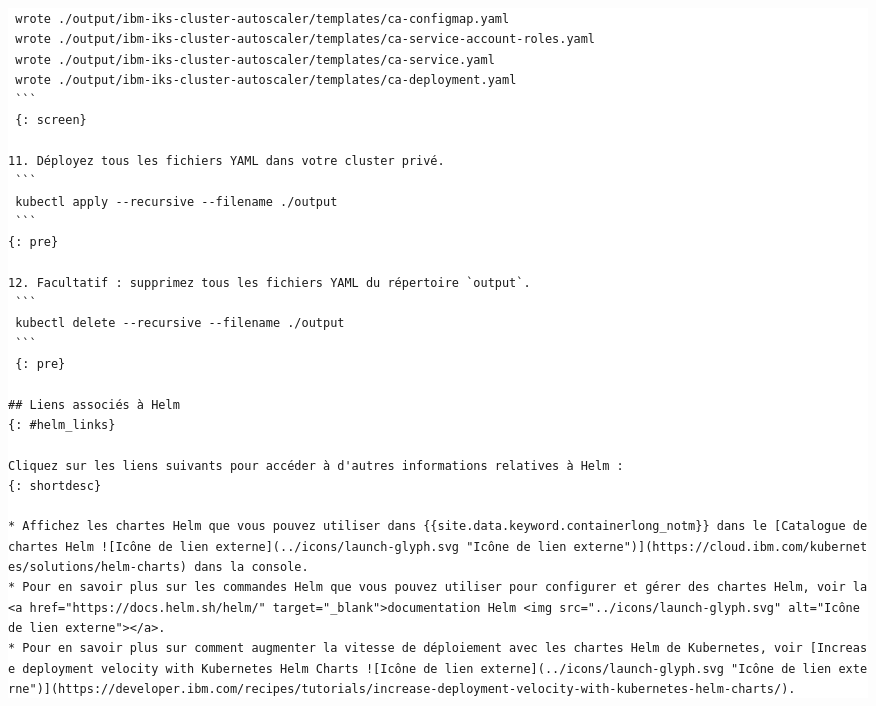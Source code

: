    ```
    wrote ./output/ibm-iks-cluster-autoscaler/templates/ca-configmap.yaml
    wrote ./output/ibm-iks-cluster-autoscaler/templates/ca-service-account-roles.yaml
    wrote ./output/ibm-iks-cluster-autoscaler/templates/ca-service.yaml
    wrote ./output/ibm-iks-cluster-autoscaler/templates/ca-deployment.yaml
    ```
    {: screen}

11. Déployez tous les fichiers YAML dans votre cluster privé.
    ```
    kubectl apply --recursive --filename ./output
    ```
   {: pre}

12. Facultatif : supprimez tous les fichiers YAML du répertoire `output`.
    ```
    kubectl delete --recursive --filename ./output
    ```
    {: pre}

## Liens associés à Helm
{: #helm_links}

Cliquez sur les liens suivants pour accéder à d'autres informations relatives à Helm :
{: shortdesc}

* Affichez les chartes Helm que vous pouvez utiliser dans {{site.data.keyword.containerlong_notm}} dans le [Catalogue de chartes Helm ![Icône de lien externe](../icons/launch-glyph.svg "Icône de lien externe")](https://cloud.ibm.com/kubernetes/solutions/helm-charts) dans la console.
* Pour en savoir plus sur les commandes Helm que vous pouvez utiliser pour configurer et gérer des chartes Helm, voir la <a href="https://docs.helm.sh/helm/" target="_blank">documentation Helm <img src="../icons/launch-glyph.svg" alt="Icône de lien externe"></a>.
* Pour en savoir plus sur comment augmenter la vitesse de déploiement avec les chartes Helm de Kubernetes, voir [Increase deployment velocity with Kubernetes Helm Charts ![Icône de lien externe](../icons/launch-glyph.svg "Icône de lien externe")](https://developer.ibm.com/recipes/tutorials/increase-deployment-velocity-with-kubernetes-helm-charts/).
